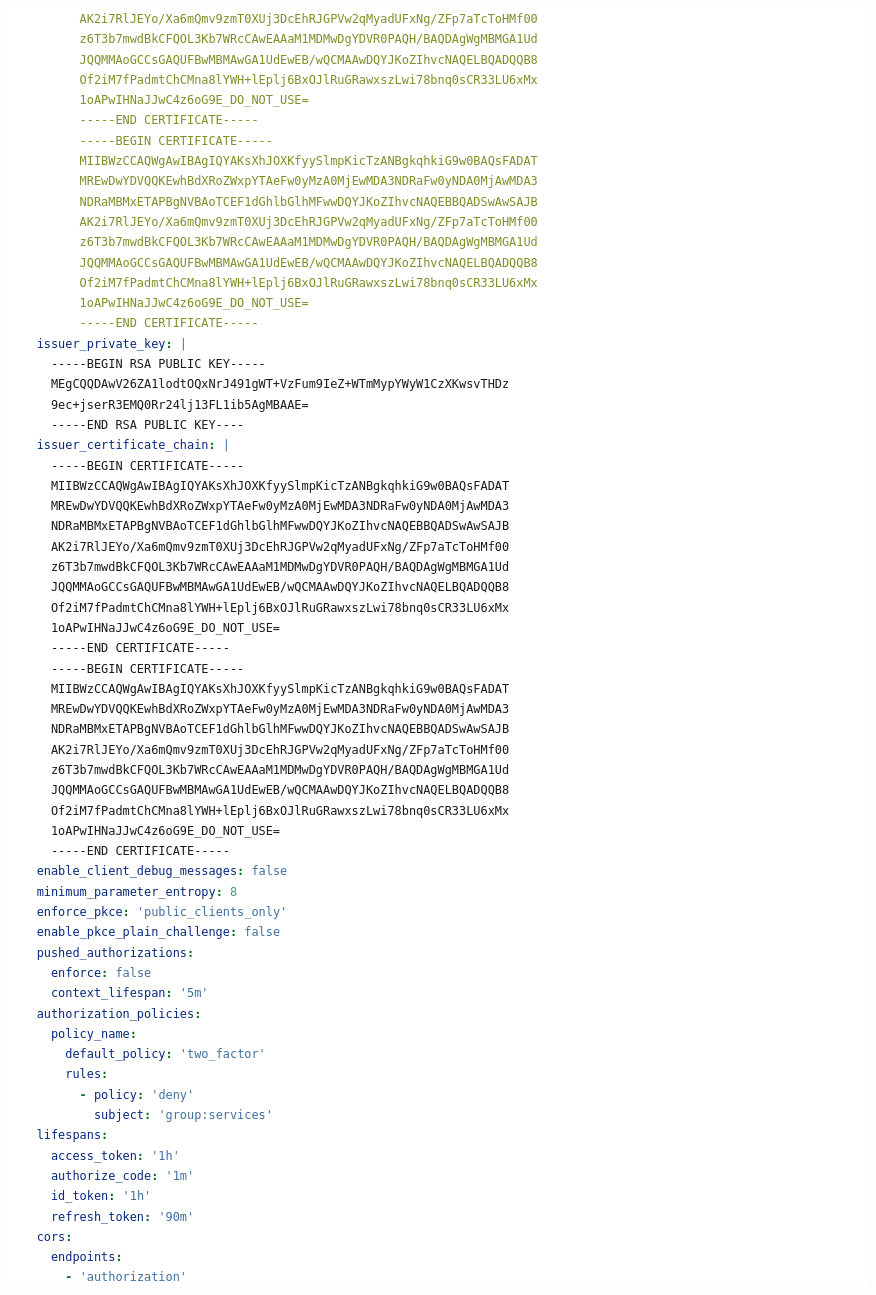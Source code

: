 ```yaml
          AK2i7RlJEYo/Xa6mQmv9zmT0XUj3DcEhRJGPVw2qMyadUFxNg/ZFp7aTcToHMf00
          z6T3b7mwdBkCFQOL3Kb7WRcCAwEAAaM1MDMwDgYDVR0PAQH/BAQDAgWgMBMGA1Ud
          JQQMMAoGCCsGAQUFBwMBMAwGA1UdEwEB/wQCMAAwDQYJKoZIhvcNAQELBQADQQB8
          Of2iM7fPadmtChCMna8lYWH+lEplj6BxOJlRuGRawxszLwi78bnq0sCR33LU6xMx
          1oAPwIHNaJJwC4z6oG9E_DO_NOT_USE=
          -----END CERTIFICATE-----
          -----BEGIN CERTIFICATE-----
          MIIBWzCCAQWgAwIBAgIQYAKsXhJOXKfyySlmpKicTzANBgkqhkiG9w0BAQsFADAT
          MREwDwYDVQQKEwhBdXRoZWxpYTAeFw0yMzA0MjEwMDA3NDRaFw0yNDA0MjAwMDA3
          NDRaMBMxETAPBgNVBAoTCEF1dGhlbGlhMFwwDQYJKoZIhvcNAQEBBQADSwAwSAJB
          AK2i7RlJEYo/Xa6mQmv9zmT0XUj3DcEhRJGPVw2qMyadUFxNg/ZFp7aTcToHMf00
          z6T3b7mwdBkCFQOL3Kb7WRcCAwEAAaM1MDMwDgYDVR0PAQH/BAQDAgWgMBMGA1Ud
          JQQMMAoGCCsGAQUFBwMBMAwGA1UdEwEB/wQCMAAwDQYJKoZIhvcNAQELBQADQQB8
          Of2iM7fPadmtChCMna8lYWH+lEplj6BxOJlRuGRawxszLwi78bnq0sCR33LU6xMx
          1oAPwIHNaJJwC4z6oG9E_DO_NOT_USE=
          -----END CERTIFICATE-----
    issuer_private_key: |
      -----BEGIN RSA PUBLIC KEY-----
      MEgCQQDAwV26ZA1lodtOQxNrJ491gWT+VzFum9IeZ+WTmMypYWyW1CzXKwsvTHDz
      9ec+jserR3EMQ0Rr24lj13FL1ib5AgMBAAE=
      -----END RSA PUBLIC KEY----
    issuer_certificate_chain: |
      -----BEGIN CERTIFICATE-----
      MIIBWzCCAQWgAwIBAgIQYAKsXhJOXKfyySlmpKicTzANBgkqhkiG9w0BAQsFADAT
      MREwDwYDVQQKEwhBdXRoZWxpYTAeFw0yMzA0MjEwMDA3NDRaFw0yNDA0MjAwMDA3
      NDRaMBMxETAPBgNVBAoTCEF1dGhlbGlhMFwwDQYJKoZIhvcNAQEBBQADSwAwSAJB
      AK2i7RlJEYo/Xa6mQmv9zmT0XUj3DcEhRJGPVw2qMyadUFxNg/ZFp7aTcToHMf00
      z6T3b7mwdBkCFQOL3Kb7WRcCAwEAAaM1MDMwDgYDVR0PAQH/BAQDAgWgMBMGA1Ud
      JQQMMAoGCCsGAQUFBwMBMAwGA1UdEwEB/wQCMAAwDQYJKoZIhvcNAQELBQADQQB8
      Of2iM7fPadmtChCMna8lYWH+lEplj6BxOJlRuGRawxszLwi78bnq0sCR33LU6xMx
      1oAPwIHNaJJwC4z6oG9E_DO_NOT_USE=
      -----END CERTIFICATE-----
      -----BEGIN CERTIFICATE-----
      MIIBWzCCAQWgAwIBAgIQYAKsXhJOXKfyySlmpKicTzANBgkqhkiG9w0BAQsFADAT
      MREwDwYDVQQKEwhBdXRoZWxpYTAeFw0yMzA0MjEwMDA3NDRaFw0yNDA0MjAwMDA3
      NDRaMBMxETAPBgNVBAoTCEF1dGhlbGlhMFwwDQYJKoZIhvcNAQEBBQADSwAwSAJB
      AK2i7RlJEYo/Xa6mQmv9zmT0XUj3DcEhRJGPVw2qMyadUFxNg/ZFp7aTcToHMf00
      z6T3b7mwdBkCFQOL3Kb7WRcCAwEAAaM1MDMwDgYDVR0PAQH/BAQDAgWgMBMGA1Ud
      JQQMMAoGCCsGAQUFBwMBMAwGA1UdEwEB/wQCMAAwDQYJKoZIhvcNAQELBQADQQB8
      Of2iM7fPadmtChCMna8lYWH+lEplj6BxOJlRuGRawxszLwi78bnq0sCR33LU6xMx
      1oAPwIHNaJJwC4z6oG9E_DO_NOT_USE=
      -----END CERTIFICATE-----
    enable_client_debug_messages: false
    minimum_parameter_entropy: 8
    enforce_pkce: 'public_clients_only'
    enable_pkce_plain_challenge: false
    pushed_authorizations:
      enforce: false
      context_lifespan: '5m'
    authorization_policies:
      policy_name:
        default_policy: 'two_factor'
        rules:
          - policy: 'deny'
            subject: 'group:services'
    lifespans:
      access_token: '1h'
      authorize_code: '1m'
      id_token: '1h'
      refresh_token: '90m'
    cors:
      endpoints:
        - 'authorization'
```
